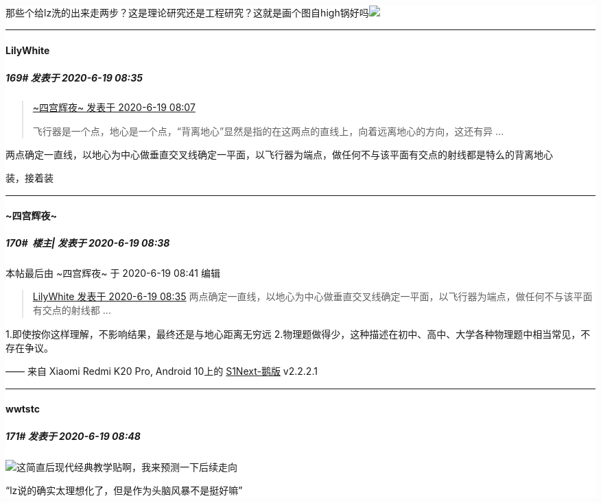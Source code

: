 那些个给lz洗的出来走两步？这是理论研究还是工程研究？这就是画个图自high锅好吗<img src="https://static.saraba1st.com/image/smiley/face2017/018.png" referrerpolicy="no-referrer">










*****

####  LilyWhite  
##### 169#       发表于 2020-6-19 08:35



<blockquote><a href="httphttps://bbs.saraba1st.com/2b/forum.php?mod=redirect&amp;goto=findpost&amp;pid=47858599&amp;ptid=1942439" target="_blank">~四宫辉夜~ 发表于 2020-6-19 08:07</a>

飞行器是一个点，地心是一个点，“背离地心”显然是指的在这两点的直线上，向着远离地心的方向，这还有异 ...</blockquote>
两点确定一直线，以地心为中心做垂直交叉线确定一平面，以飞行器为端点，做任何不与该平面有交点的射线都是特么的背离地心


装，接着装







*****

####  ~四宫辉夜~  
##### 170#         楼主| 发表于 2020-6-19 08:38



 本帖最后由 ~四宫辉夜~ 于 2020-6-19 08:41 编辑 
<blockquote><a href="httphttps://bbs.saraba1st.com/2b/forum.php?mod=redirect&amp;goto=findpost&amp;pid=47858768&amp;ptid=1942439" target="_blank">LilyWhite 发表于 2020-6-19 08:35</a>
两点确定一直线，以地心为中心做垂直交叉线确定一平面，以飞行器为端点，做任何不与该平面有交点的射线都 ...</blockquote>
1.即使按你这样理解，不影响结果，最终还是与地心距离无穷远
2.物理题做得少，这种描述在初中、高中、大学各种物理题中相当常见，不存在争议。

—— 来自 Xiaomi Redmi K20 Pro, Android 10上的 [S1Next-鹅版](https://github.com/ykrank/S1-Next/releases) v2.2.2.1







*****

####  wwtstc  
##### 171#       发表于 2020-6-19 08:48



<img src="https://static.saraba1st.com/image/smiley/face2017/037.png" referrerpolicy="no-referrer">这简直后现代经典教学贴啊，我来预测一下后续走向

“lz说的确实太理想化了，但是作为头脑风暴不是挺好嘛”
